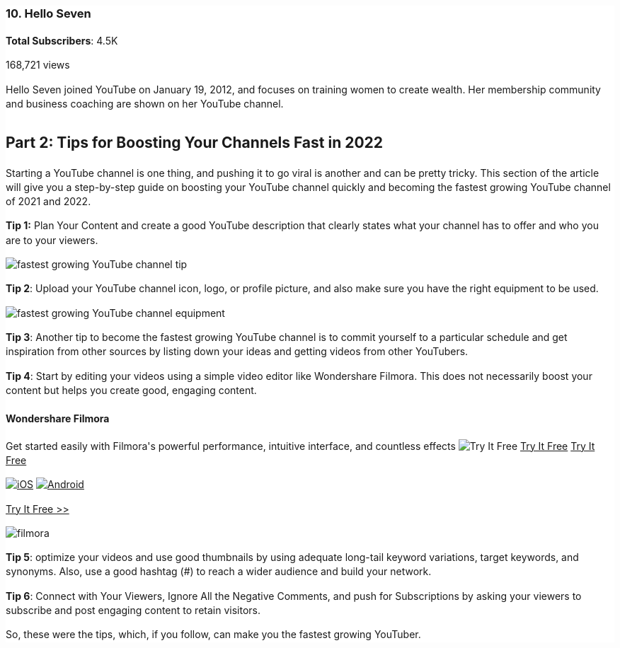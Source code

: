 ### 10. **Hello Seven**

**Total Subscribers**: 4.5K

168,721 views

Hello Seven joined YouTube on January 19, 2012, and focuses on training women to create wealth. Her membership community and business coaching are shown on her YouTube channel.

## Part 2: Tips for Boosting Your Channels Fast in 2022

Starting a YouTube channel is one thing, and pushing it to go viral is another and can be pretty tricky. This section of the article will give you a step-by-step guide on boosting your YouTube channel quickly and becoming the fastest growing YouTube channel of 2021 and 2022.

**Tip 1:** Plan Your Content and create a good YouTube description that clearly states what your channel has to offer and who you are to your viewers.

![fastest growing YouTube channel tip](https://images.wondershare.com/filmora/article-images/2021/fastest-growing-youtube-channel-tip.jpg)

**Tip 2**: Upload your YouTube channel icon, logo, or profile picture, and also make sure you have the right equipment to be used.

![fastest growing YouTube channel equipment](https://images.wondershare.com/filmora/article-images/2021/fastest-growing-youtube-channel-tools.jpg)

**Tip 3**: Another tip to become the fastest growing YouTube channel is to commit yourself to a particular schedule and get inspiration from other sources by listing down your ideas and getting videos from other YouTubers.

**Tip 4**: Start by editing your videos using a simple video editor like Wondershare Filmora. This does not necessarily boost your content but helps you create good, engaging content.

#### Wondershare Filmora

Get started easily with Filmora's powerful performance, intuitive interface, and countless effects ![Try It Free](https://tools.techidaily.com/wondershare/filmora/download/) [Try It Free](https://tools.techidaily.com/wondershare/filmora/download/) [Try It Free](https://tools.techidaily.com/wondershare/filmora/download/)

[![iOS](https://images.wondershare.com/assets/images-common/badges-apple.svg)](https://app.adjust.com/w06dr6m%5F19za1f6) [![Android](https://images.wondershare.com/assets/images-common/badges-google.svg)](https://app.adjust.com/w06dr6m%5F19za1f6)

[Try It Free >>](https://tools.techidaily.com/wondershare/filmora/download/)

![filmora](https://images.wondershare.com/filmora/banner/filmora-latest-product-box-right-side.png)

**Tip 5**: optimize your videos and use good thumbnails by using adequate long-tail keyword variations, target keywords, and synonyms. Also, use a good hashtag (#) to reach a wider audience and build your network.

**Tip 6**: Connect with Your Viewers, Ignore All the Negative Comments, and push for Subscriptions by asking your viewers to subscribe and post engaging content to retain visitors.

So, these were the tips, which, if you follow, can make you the fastest growing YouTuber.

